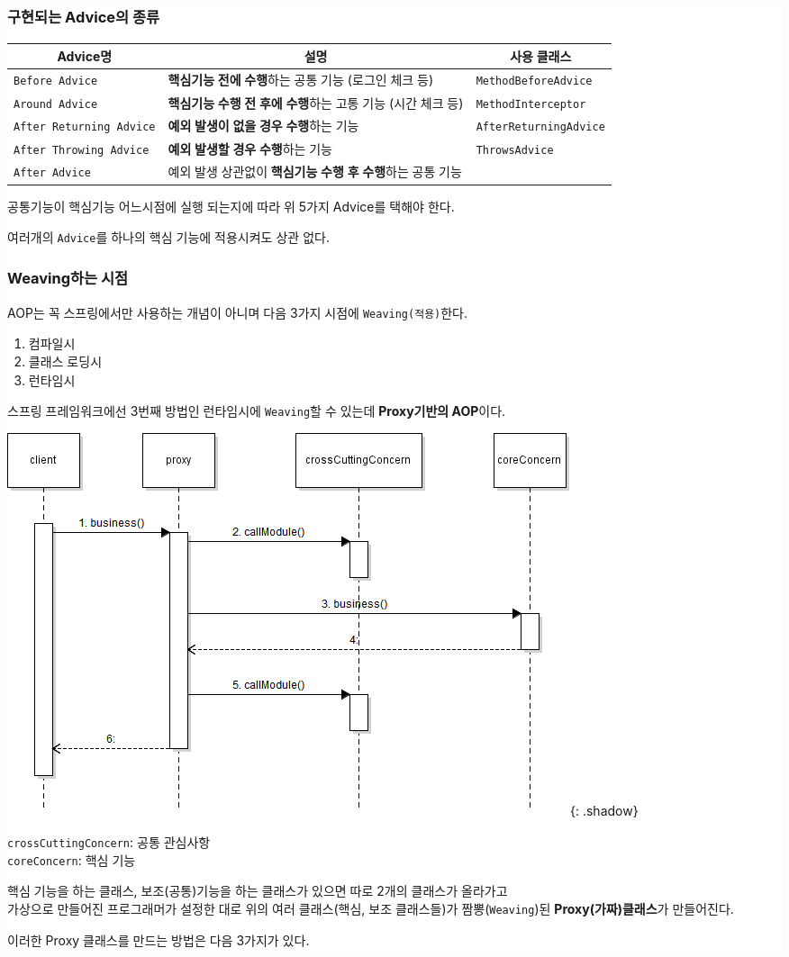 ### 구현되는 Advice의 종류

**Advice명** | **설명** | **사용 클래스**
|--|--|--|
`Before Advice` | **핵심기능 전에 수행**하는 공통 기능 (로그인 체크 등) | `MethodBeforeAdvice`
`Around Advice` | **핵심기능 수행 전 후에 수행**하는 고통 기능 (시간 체크 등) | `MethodInterceptor` 
`After Returning Advice` | **예외 발생이 없을 경우 수행**하는 기능 | `AfterReturningAdvice`
`After Throwing Advice` | **예외 발생할 경우 수행**하는 기능 | `ThrowsAdvice` 
`After Advice` | 예외 발생 상관없이 **핵심기능 수행 후 수행**하는 공통 기능 | 

공통기능이 핵심기능 어느시점에 실행 되는지에 따라 위 5가지 Advice를 택해야 한다.  

여러개의 `Advice`를 하나의 핵심 기능에 적용시켜도 상관 없다.  

### Weaving하는 시점

AOP는 꼭 스프링에서만 사용하는 개념이 아니며 다음 3가지 시점에 `Weaving(적용)`한다.  

1. 컴파일시  
2. 클래스 로딩시  
3. 런타임시  

스프링 프레임워크에선 3번째 방법인 런타임시에 `Weaving`할 수 있는데 **Proxy기반의 AOP**이다.  

![image5](/assets/Spring/image5.png){: .shadow}  

`crossCuttingConcern`: 공통 관심사항   
`coreConcern`: 핵심 기능  

핵심 기능을 하는 클래스, 보조(공통)기능을 하는 클래스가 있으면 따로 2개의 클래스가 올라가고   
가상으로 만들어진 프로그래머가 설정한 대로 위의 여러 클래스(핵심, 보조 클래스들)가 짬뽕(`Weaving`)된 **Proxy(가짜)클래스**가 만들어진다.   

이러한 Proxy 클래스를 만드는 방법은 다음 3가지가 있다.  
